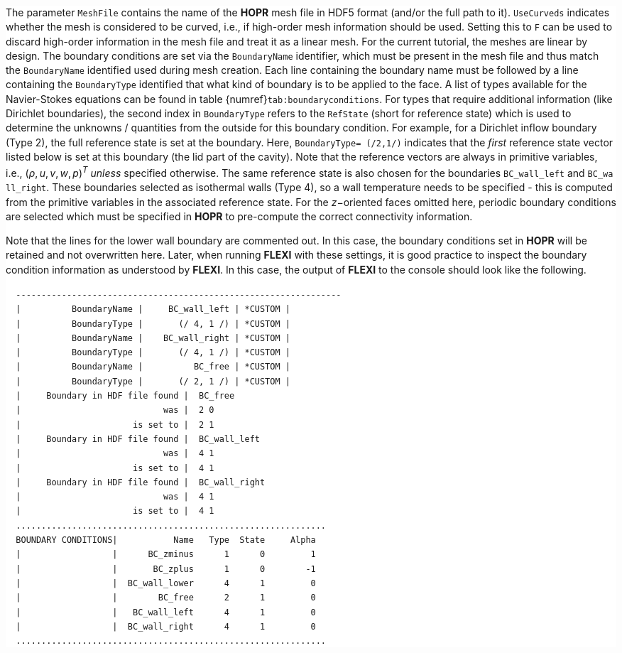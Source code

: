 The parameter `MeshFile` contains the name of the **HOPR** mesh file in HDF5 format (and/or the full path to it). `UseCurveds` indicates whether the mesh is considered to be curved, i.e., if high-order mesh information should be used. Setting this to `F` can be used to discard high-order information in the mesh file and treat it as a linear mesh. For the current tutorial, the meshes are linear by design. The boundary conditions are set via the `BoundaryName` identifier, which must be present in the mesh file and thus match the `BoundaryName` identified used during mesh creation. Each line containing the boundary name must be followed by a line containing the `BoundaryType` identified that what kind of boundary is to be applied to the face. A list of types available for the Navier-Stokes equations can be found in table {numref}`tab:boundaryconditions`. For types that require additional information (like Dirichlet boundaries), the second index in `BoundaryType` refers to the `RefState` (short for reference state) which is used to determine the unknowns / quantities from the outside for this boundary condition. For example, for a Dirichlet inflow boundary (Type 2), the full reference state is set at the boundary. Here, `BoundaryType= (/2,1/)` indicates that the *first* reference state vector listed below is set at this boundary (the lid part of the cavity). Note that the reference vectors are always in primitive variables, i.e., $(\rho, u, v, w, p)^T$ *unless* specified otherwise. The same reference state is also chosen for the boundaries `BC_wall_left` and `BC_wall_right`. These boundaries selected as isothermal walls (Type 4), so a wall temperature needs to be specified - this is computed from the primitive variables in the associated reference state. For the $z-$oriented faces omitted here, periodic boundary conditions are selected which must be specified in **HOPR** to pre-compute the correct connectivity information.

Note that the lines for the lower wall boundary are commented out. In this case, the boundary conditions set in **HOPR** will be retained and not overwritten here. Later, when running **FLEXI** with these settings, it is good practice to inspect the boundary condition information as understood by **FLEXI**. In this case, the output of **FLEXI** to the console should look like the following.
```
  ----------------------------------------------------------------
  |          BoundaryName |     BC_wall_left | *CUSTOM | 
  |          BoundaryType |       (/ 4, 1 /) | *CUSTOM | 
  |          BoundaryName |    BC_wall_right | *CUSTOM | 
  |          BoundaryType |       (/ 4, 1 /) | *CUSTOM | 
  |          BoundaryName |          BC_free | *CUSTOM | 
  |          BoundaryType |       (/ 2, 1 /) | *CUSTOM | 
  |     Boundary in HDF file found |  BC_free
  |                            was |  2 0
  |                      is set to |  2 1
  |     Boundary in HDF file found |  BC_wall_left
  |                            was |  4 1
  |                      is set to |  4 1
  |     Boundary in HDF file found |  BC_wall_right
  |                            was |  4 1
  |                      is set to |  4 1
  .............................................................
  BOUNDARY CONDITIONS|           Name   Type  State     Alpha
  |                  |      BC_zminus      1      0         1
  |                  |       BC_zplus      1      0        -1
  |                  |  BC_wall_lower      4      1         0
  |                  |        BC_free      2      1         0
  |                  |   BC_wall_left      4      1         0
  |                  |  BC_wall_right      4      1         0
  .............................................................
```
